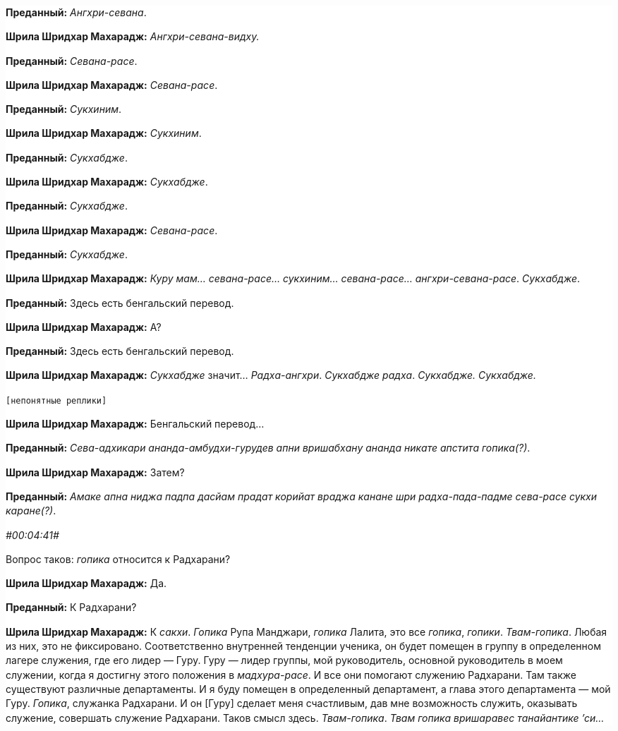 **Преданный:** *Ангхри-севана*.

**Шрила Шридхар Махарадж:** *Ангхри-севана-видху.*

**Преданный:** *Севана-расе*.

**Шрила Шридхар Махарадж:** *Севана-расе*.

**Преданный:** *Сукхиним*.

**Шрила Шридхар Махарадж:** *Сукхиним*.

**Преданный:** *Сукхабдже*.

**Шрила Шридхар Махарадж:** *Сукхабдже*.

**Преданный:** *Сукхабдже*.

**Шрила Шридхар Махарадж:** *Севана-расе*.

**Преданный:** *Сукхабдже*.

**Шрила Шридхар Махарадж:** *Куру мам… севана-расе… сукхиним… севана-расе… ангхри-севана-расе*. *Сукхабдже*.

**Преданный:** Здесь есть бенгальский перевод.

**Шрила Шридхар Махарадж:** А?

**Преданный:** Здесь есть бенгальский перевод.

**Шрила Шридхар Махарадж:** *Сукхабдже* значит… *Радха-ангхри*. *Сукхабдже радха*. *Сукхабдже. Сукхабдже.*

    [непонятные реплики]

**Шрила Шридхар Махарадж:** Бенгальский перевод…

**Преданный:** *Сева-адхикари ананда-амбудхи-гурудев апни вришабхану ананда никате апстита гопика(?)*.

**Шрила Шридхар Махарадж:** Затем?

**Преданный:** *Амаке апна ниджа падпа дасйам прадат корийат враджа канане шри радха-пада-падме сева-расе сукхи каране(?)*.

*#00:04:41#*

Вопрос таков: *гопика* относится к Радхарани?

**Шрила Шридхар Махарадж:** Да.

**Преданный:** К Радхарани?

**Шрила Шридхар Махарадж:** К *сакхи*. *Гопика* Рупа Манджари, *гопика* Лалита, это все *гопика*, *гопики*. *Твам-гопика*. Любая из них, это не фиксировано. Соответственно внутренней тенденции ученика, он будет помещен в группу в определенном лагере служения, где его лидер — Гуру. Гуру — лидер группы, мой руководитель, основной руководитель в моем служении, когда я достигну этого положения в *мадхура-расе*. И все они помогают служению Радхарани. Там также существуют различные департаменты. И я буду помещен в определенный департамент, а глава этого департамента — мой Гуру. *Гопика*, служанка Радхарани. И он [Гуру] сделает меня счастливым, дав мне возможность служить, оказывать служение, совершать служение Радхарани. Таков смысл здесь. *Твам-гопика*. *Твам гопика вришаравес танайантике ’си…*


[^_ftn1]: *Твам гопика вришаравес танайантике ’си, сева-адхикарини гуро ниджа-пада-падме / дасйам прадайа куру мам враджа-канане шри, радха-ангхри-севана-расе сукхиним сукхабдхау* — «О возлюбленный духовный учитель! Ты — любимая *манджари* Шримати Радхики, дочери царя Вришабхану, и потому можешь даровать служение Ее лотосоподобным стопам. Даруй же мне прибежище своих лотосоподобных стоп и милостиво займи в исполненном *расы* служении Ей [Шримати Радхарани] в *кунджах* Враджи» (Шрила Рагхунатх Дас Госвами. «Става-калпадрума»).
[^_ftn2]: Санскритский комментарий Шрилы Бхактивинода Тхакура на «Шри Чайтанья-упанишад».